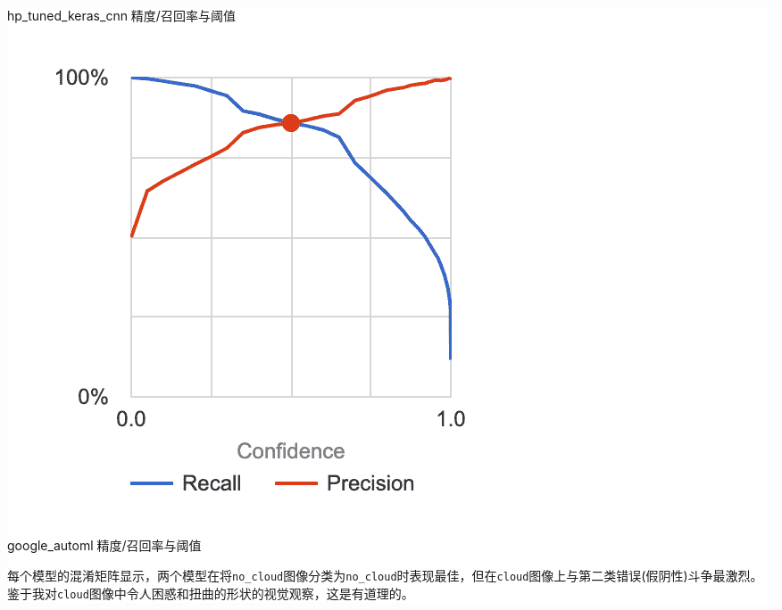 hp_tuned_keras_cnn 精度/召回率与阈值

![](img/3db470a498a06fb6d7b461a5d624f1b3.png)

google_automl 精度/召回率与阈值

每个模型的混淆矩阵显示，两个模型在将`no_cloud`图像分类为`no_cloud`时表现最佳，但在`cloud`图像上与第二类错误(假阴性)斗争最激烈。鉴于我对`cloud`图像中令人困惑和扭曲的形状的视觉观察，这是有道理的。
